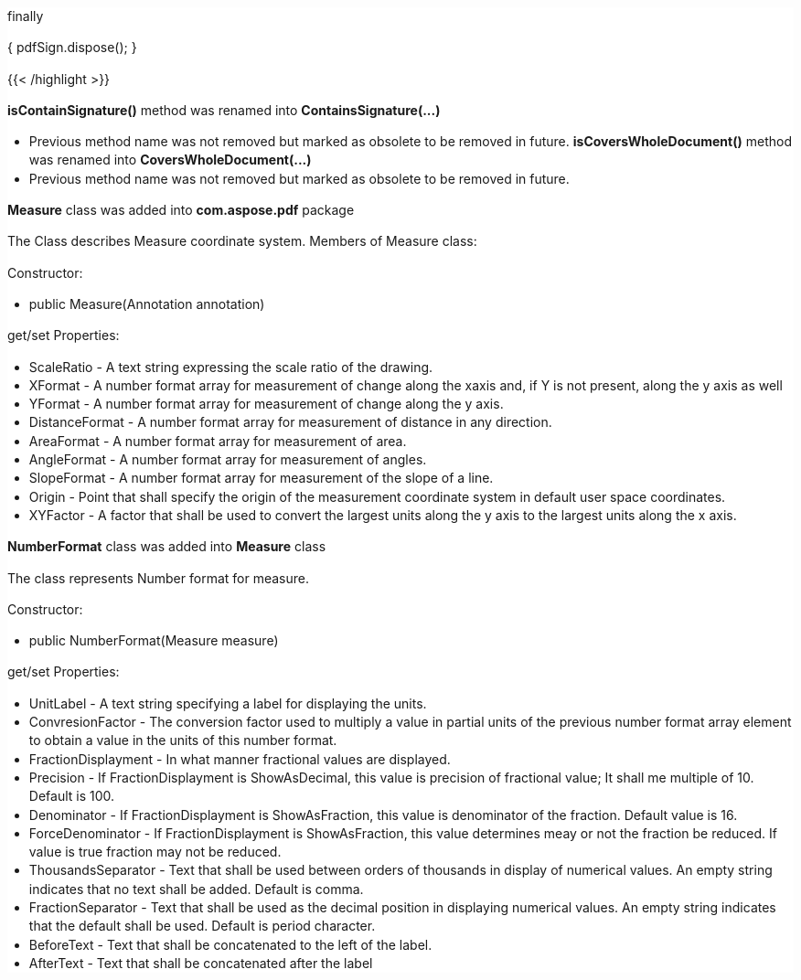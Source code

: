 finally

{
    pdfSign.dispose();
}

{{< /highlight >}}


**isContainSignature()** method was renamed into **ContainsSignature(...)**

  - Previous method name was not removed but marked as obsolete to be removed in future.
    **isCoversWholeDocument()** method was renamed into **CoversWholeDocument(...)**
  - Previous method name was not removed but marked as obsolete to be removed in future.

**Measure** class was added into **com.aspose.pdf** package


The Class describes Measure coordinate system. Members of Measure class:

Constructor:

- public Measure(Annotation annotation)

get/set Properties:

- ScaleRatio - A text string expressing the scale ratio of the drawing.
- XFormat - A number format array for measurement of change along the xaxis and, if Y is not present, along the y axis as well
- YFormat - A number format array for measurement of change along the y axis.
- DistanceFormat - A number format array for measurement of distance in any direction.
- AreaFormat - A number format array for measurement of area.
- AngleFormat - A number format array for measurement of angles.
- SlopeFormat - A number format array for measurement of the slope of a line.
- Origin - Point that shall specify the origin of the measurement coordinate system in default user space coordinates.
- XYFactor - A factor that shall be used to convert the largest units along the y axis to the largest units along the x axis.


**NumberFormat** class was added into **Measure** class


The class represents Number format for measure.

Constructor:

- public NumberFormat(Measure measure)

get/set Properties:

- UnitLabel - A text string specifying a label for displaying the units.
- ConvresionFactor - The conversion factor used to multiply a value in partial units of the previous number format array element to obtain a value in the units of this number format.
- FractionDisplayment - In what manner fractional values are displayed.
- Precision - If FractionDisplayment is ShowAsDecimal, this value is precision of fractional value; It shall me multiple of 10. Default is 100.
- Denominator - If FractionDisplayment is ShowAsFraction, this value is denominator of the fraction. Default value is 16.
- ForceDenominator - If FractionDisplayment is ShowAsFraction, this value determines meay or not the fraction be reduced. If value is true fraction may not be reduced.
- ThousandsSeparator - Text that shall be used between orders of thousands in display of numerical values. An empty string indicates that no text shall be added. Default is comma.
- FractionSeparator - Text that shall be used as the decimal position in displaying numerical values. An empty string indicates that the default shall be used. Default is period character.
- BeforeText - Text that shall be concatenated to the left of the label.
- AfterText - Text that shall be concatenated after the label
